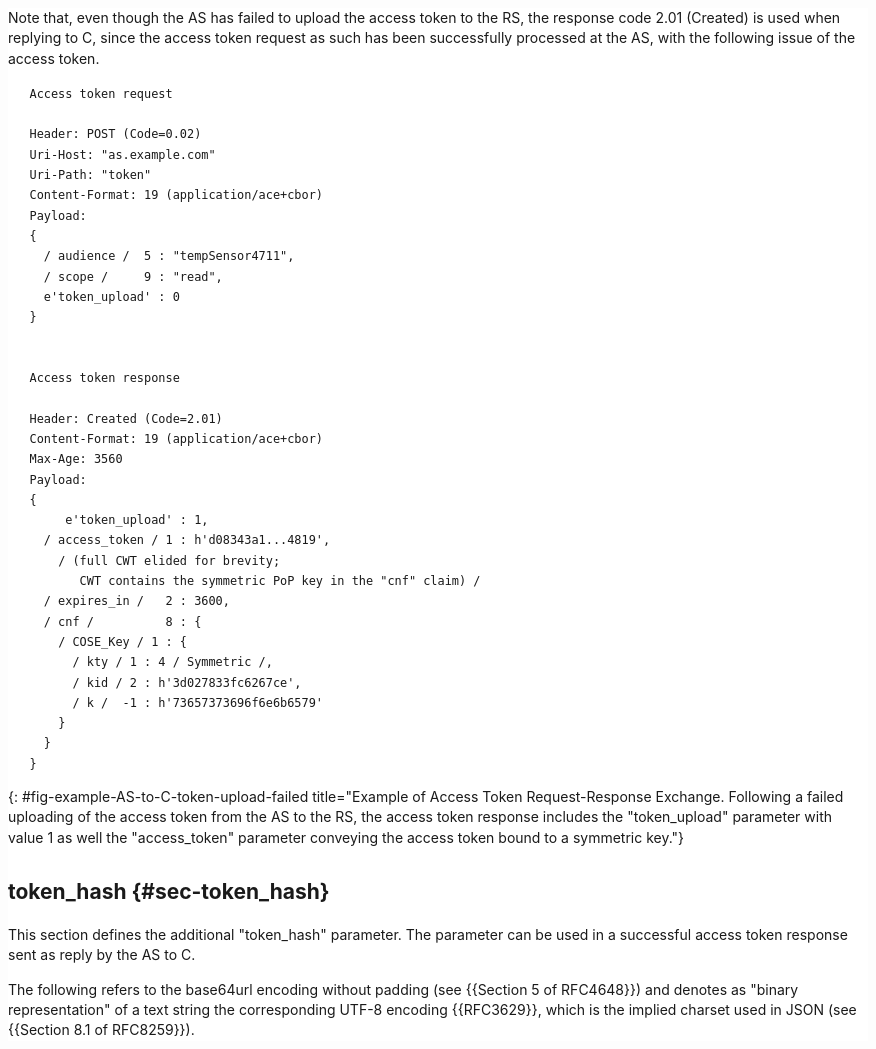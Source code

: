 Note that, even though the AS has failed to upload the access token to the RS, the response code 2.01 (Created) is used when replying to C, since the access token request as such has been successfully processed at the AS, with the following issue of the access token.

~~~~~~~~~~~
   Access token request

   Header: POST (Code=0.02)
   Uri-Host: "as.example.com"
   Uri-Path: "token"
   Content-Format: 19 (application/ace+cbor)
   Payload:
   {
     / audience /  5 : "tempSensor4711",
     / scope /     9 : "read",
     e'token_upload' : 0
   }


   Access token response

   Header: Created (Code=2.01)
   Content-Format: 19 (application/ace+cbor)
   Max-Age: 3560
   Payload:
   {
        e'token_upload' : 1,
     / access_token / 1 : h'd08343a1...4819',
       / (full CWT elided for brevity;
          CWT contains the symmetric PoP key in the "cnf" claim) /
     / expires_in /   2 : 3600,
     / cnf /          8 : {
       / COSE_Key / 1 : {
         / kty / 1 : 4 / Symmetric /,
         / kid / 2 : h'3d027833fc6267ce',
         / k /  -1 : h'73657373696f6e6b6579'
       }
     }
   }
~~~~~~~~~~~
{: #fig-example-AS-to-C-token-upload-failed title="Example of Access Token Request-Response Exchange. Following a failed uploading of the access token from the AS to the RS, the access token response includes the \"token_upload\" parameter with value 1 as well the \"access_token\" parameter conveying the access token bound to a symmetric key."}

## token_hash {#sec-token_hash}

This section defines the additional "token_hash" parameter. The parameter can be used in a successful access token response sent as reply by the AS to C.

The following refers to the base64url encoding without padding (see {{Section 5 of RFC4648}}) and denotes as "binary representation" of a text string the corresponding UTF-8 encoding {{RFC3629}}, which is the implied charset used in JSON (see {{Section 8.1 of RFC8259}}).
